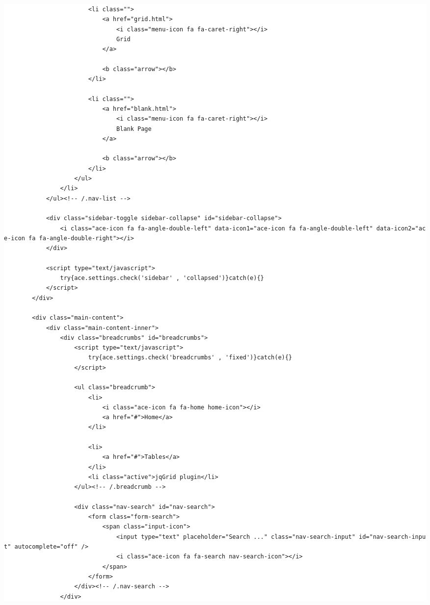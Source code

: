 							<li class="">
								<a href="grid.html">
									<i class="menu-icon fa fa-caret-right"></i>
									Grid
								</a>

								<b class="arrow"></b>
							</li>

							<li class="">
								<a href="blank.html">
									<i class="menu-icon fa fa-caret-right"></i>
									Blank Page
								</a>

								<b class="arrow"></b>
							</li>
						</ul>
					</li>
				</ul><!-- /.nav-list -->

				<div class="sidebar-toggle sidebar-collapse" id="sidebar-collapse">
					<i class="ace-icon fa fa-angle-double-left" data-icon1="ace-icon fa fa-angle-double-left" data-icon2="ace-icon fa fa-angle-double-right"></i>
				</div>

				<script type="text/javascript">
					try{ace.settings.check('sidebar' , 'collapsed')}catch(e){}
				</script>
			</div>

			<div class="main-content">
				<div class="main-content-inner">
					<div class="breadcrumbs" id="breadcrumbs">
						<script type="text/javascript">
							try{ace.settings.check('breadcrumbs' , 'fixed')}catch(e){}
						</script>

						<ul class="breadcrumb">
							<li>
								<i class="ace-icon fa fa-home home-icon"></i>
								<a href="#">Home</a>
							</li>

							<li>
								<a href="#">Tables</a>
							</li>
							<li class="active">jqGrid plugin</li>
						</ul><!-- /.breadcrumb -->

						<div class="nav-search" id="nav-search">
							<form class="form-search">
								<span class="input-icon">
									<input type="text" placeholder="Search ..." class="nav-search-input" id="nav-search-input" autocomplete="off" />
									<i class="ace-icon fa fa-search nav-search-icon"></i>
								</span>
							</form>
						</div><!-- /.nav-search -->
					</div>
